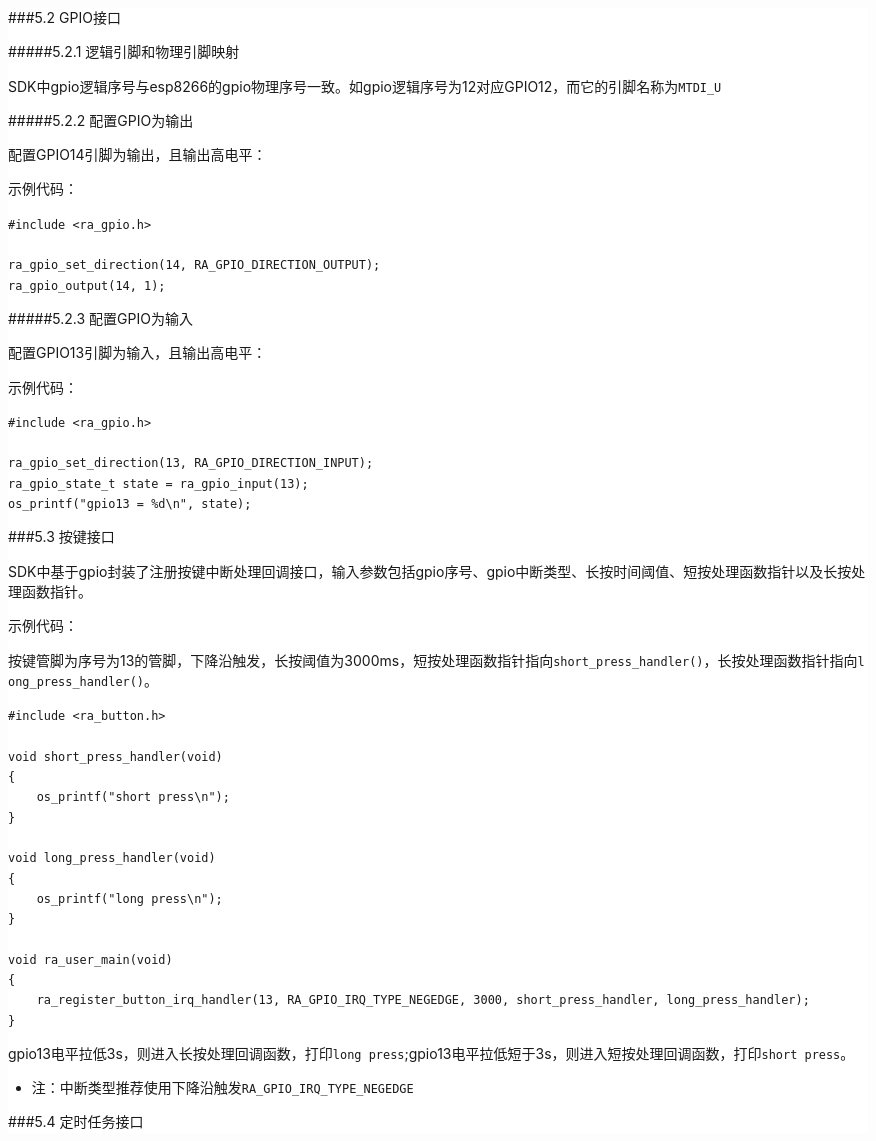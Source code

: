 ###5.2 GPIO接口

#####5.2.1 逻辑引脚和物理引脚映射

SDK中gpio逻辑序号与esp8266的gpio物理序号一致。如gpio逻辑序号为12对应GPIO12，而它的引脚名称为`MTDI_U`

#####5.2.2 配置GPIO为输出

配置GPIO14引脚为输出，且输出高电平：

示例代码：

    #include <ra_gpio.h>
    
	ra_gpio_set_direction(14, RA_GPIO_DIRECTION_OUTPUT);
	ra_gpio_output(14, 1);


#####5.2.3 配置GPIO为输入

配置GPIO13引脚为输入，且输出高电平：

示例代码：

    #include <ra_gpio.h>

	ra_gpio_set_direction(13, RA_GPIO_DIRECTION_INPUT);
	ra_gpio_state_t state = ra_gpio_input(13);
	os_printf("gpio13 = %d\n", state);


###5.3 按键接口

SDK中基于gpio封装了注册按键中断处理回调接口，输入参数包括gpio序号、gpio中断类型、长按时间阈值、短按处理函数指针以及长按处理函数指针。

示例代码：

按键管脚为序号为13的管脚，下降沿触发，长按阈值为3000ms，短按处理函数指针指向`short_press_handler()`，长按处理函数指针指向`long_press_handler()`。

    #include <ra_button.h>
    
	void short_press_handler(void)
	{
		os_printf("short press\n");
	}
	
	void long_press_handler(void)
	{
		os_printf("long press\n");
	}
	
	void ra_user_main(void)
	{
		ra_register_button_irq_handler(13, RA_GPIO_IRQ_TYPE_NEGEDGE, 3000, short_press_handler, long_press_handler);
	}

gpio13电平拉低3s，则进入长按处理回调函数，打印`long press`;gpio13电平拉低短于3s，则进入短按处理回调函数，打印`short press`。

- 注：中断类型推荐使用下降沿触发`RA_GPIO_IRQ_TYPE_NEGEDGE`


###5.4 定时任务接口
